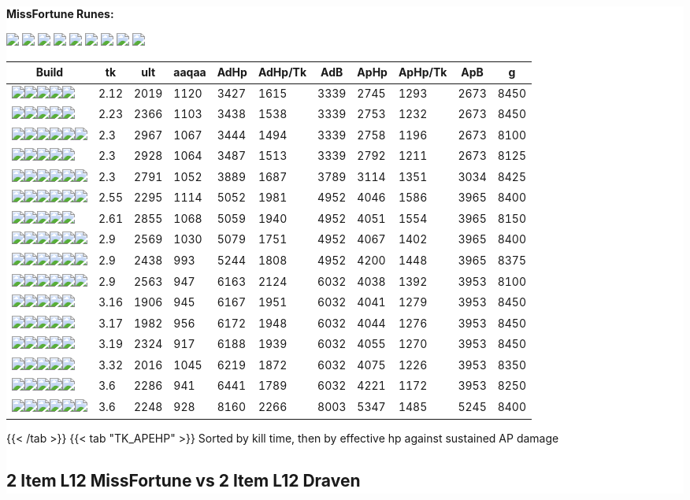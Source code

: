 

**MissFortune Runes:**


![](/Styles/Sorcery/ArcaneComet/ArcaneComet.png)
![](/Styles/Sorcery/ManaflowBand/ManaflowBand.png)
![](/Styles/Sorcery/AbsoluteFocus/AbsoluteFocus.png)
![](/Styles/Sorcery/GatheringStorm/GatheringStorm.png)
![](/Styles/Domination/EyeballCollection/EyeballCollection.png)
![](/Styles/Domination/TreasureHunter/TreasureHunter.png)
![](/StatMods/StatModsAdaptiveForceIcon.png)
![](/StatMods/StatModsAdaptiveForceIcon.png)
![](/StatMods/StatModsArmorIcon.png)





 Build |tk|ult|aaqaa|AdHp|AdHp/Tk|AdB|ApHp|ApHp/Tk|ApB|g
-|-|-|-|-|-|-|-|-|-|-
![](/item/6672.png)![](/item/3095.png)![](/item/1053.png)![](/item/1055.png)![](/item/3006.png)|2.12|2019|1120|3427|1615|3339|2745|1293|2673|8450
![](/item/6672.png)![](/item/6676.png)![](/item/1053.png)![](/item/1055.png)![](/item/3006.png)|2.23|2366|1103|3438|1538|3339|2753|1232|2673|8450
![](/item/6696.png)![](/item/6691.png)![](/item/1001.png)![](/item/1053.png)![](/item/1055.png)![](/item/1036.png)|2.3|2967|1067|3444|1494|3339|2758|1196|2673|8100
![](/item/3074.png)![](/item/6691.png)![](/item/1001.png)![](/item/1055.png)![](/item/1037.png)|2.3|2928|1064|3487|1513|3339|2792|1211|2673|8125
![](/item/6609.png)![](/item/6691.png)![](/item/1001.png)![](/item/1053.png)![](/item/1055.png)![](/item/1037.png)|2.3|2791|1052|3889|1687|3789|3114|1351|3034|8425
![](/item/6672.png)![](/item/6673.png)![](/item/1001.png)![](/item/1055.png)![](/item/1038.png)![](/item/1036.png)|2.55|2295|1114|5052|1981|4952|4046|1586|3965|8400
![](/item/6673.png)![](/item/6691.png)![](/item/1001.png)![](/item/1055.png)![](/item/1038.png)|2.61|2855|1068|5059|1940|4952|4051|1554|3965|8150
![](/item/6673.png)![](/item/6696.png)![](/item/1001.png)![](/item/1055.png)![](/item/1038.png)![](/item/1036.png)|2.9|2569|1030|5079|1751|4952|4067|1402|3965|8400
![](/item/3074.png)![](/item/6673.png)![](/item/1001.png)![](/item/1055.png)![](/item/1037.png)![](/item/1036.png)|2.9|2438|993|5244|1808|4952|4200|1448|3965|8375
![](/item/3026.png)![](/item/6691.png)![](/item/1001.png)![](/item/1053.png)![](/item/1055.png)![](/item/1036.png)|2.9|2563|947|6163|2124|6032|4038|1392|3953|8100
![](/item/6672.png)![](/item/3026.png)![](/item/1053.png)![](/item/1055.png)![](/item/3006.png)|3.16|1906|945|6167|1951|6032|4041|1279|3953|8450
![](/item/3026.png)![](/item/3095.png)![](/item/1053.png)![](/item/1055.png)![](/item/3006.png)|3.17|1982|956|6172|1948|6032|4044|1276|3953|8450
![](/item/3026.png)![](/item/6676.png)![](/item/1053.png)![](/item/1055.png)![](/item/3006.png)|3.19|2324|917|6188|1939|6032|4055|1270|3953|8450
![](/item/3153.png)![](/item/3026.png)![](/item/1001.png)![](/item/1055.png)![](/item/1038.png)|3.32|2016|1045|6219|1872|6032|4075|1226|3953|8350
![](/item/3072.png)![](/item/3026.png)![](/item/1001.png)![](/item/1055.png)![](/item/1038.png)|3.6|2286|941|6441|1789|6032|4221|1172|3953|8250
![](/item/6673.png)![](/item/3026.png)![](/item/1001.png)![](/item/1055.png)![](/item/1038.png)![](/item/1036.png)|3.6|2248|928|8160|2266|8003|5347|1485|5245|8400
{{< /tab >}}
{{< tab "TK_APEHP" >}}
Sorted by kill time, then by effective hp against sustained AP damage
## 2 Item L12 MissFortune vs 2 Item L12 Draven
